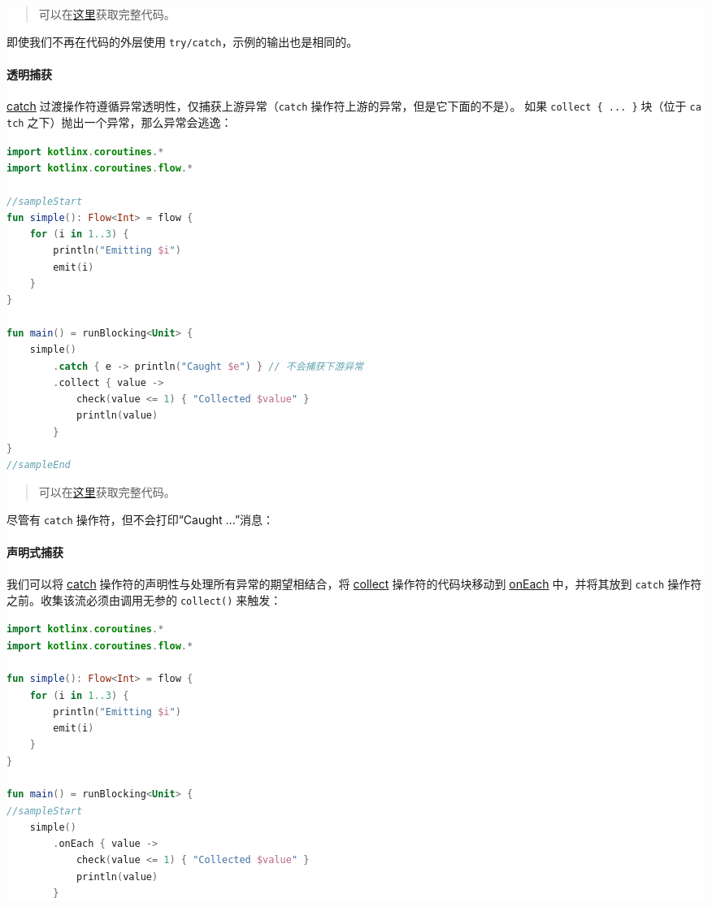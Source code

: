 </div>

> 可以在[这里](../kotlinx-coroutines-core/jvm/test/guide/example-flow-28.kt)获取完整代码。
 
即使我们不再在代码的外层使用 `try/catch`，示例的输出也是相同的。



#### 透明捕获

[catch] 过渡操作符遵循异常透明性，仅捕获上游异常（`catch` 操作符上游的异常，但是它下面的不是）。
如果 `collect { ... }` 块（位于 `catch` 之下）抛出一个异常，那么异常会逃逸：

<div class="sample" markdown="1" theme="idea" data-min-compiler-version="1.3">

```kotlin
import kotlinx.coroutines.*
import kotlinx.coroutines.flow.*

//sampleStart
fun simple(): Flow<Int> = flow {
    for (i in 1..3) {
        println("Emitting $i")
        emit(i)
    }
}

fun main() = runBlocking<Unit> {
    simple()
        .catch { e -> println("Caught $e") } // 不会捕获下游异常
        .collect { value ->
            check(value <= 1) { "Collected $value" }                 
            println(value) 
        }
}            
//sampleEnd
```  

</div>

> 可以在[这里](../kotlinx-coroutines-core/jvm/test/guide/example-flow-29.kt)获取完整代码。
 
尽管有 `catch` 操作符，但不会打印“Caught ...”消息：



#### 声明式捕获

我们可以将 [catch] 操作符的声明性与处理所有异常的期望相结合，将 [collect]
操作符的代码块移动到 [onEach] 中，并将其放到 `catch` 操作符之前。收集该流必须由调用无参的 `collect()` 来触发：

<div class="sample" markdown="1" theme="idea" data-min-compiler-version="1.3">

```kotlin
import kotlinx.coroutines.*
import kotlinx.coroutines.flow.*

fun simple(): Flow<Int> = flow {
    for (i in 1..3) {
        println("Emitting $i")
        emit(i)
    }
}

fun main() = runBlocking<Unit> {
//sampleStart
    simple()
        .onEach { value ->
            check(value <= 1) { "Collected $value" }                 
            println(value) 
        }
```

[collections]: https://kotlinlang.org/docs/reference/collections-overview.html 
[List]: https://kotlinlang.org/api/latest/jvm/stdlib/kotlin.collections/-list/index.html 
[forEach]: https://kotlinlang.org/api/latest/jvm/stdlib/kotlin.collections/for-each.html
[Sequence]: https://kotlinlang.org/api/latest/jvm/stdlib/kotlin.sequences/index.html
[Sequence.zip]: https://kotlinlang.org/api/latest/jvm/stdlib/kotlin.sequences/zip.html
[Sequence.flatten]: https://kotlinlang.org/api/latest/jvm/stdlib/kotlin.sequences/flatten.html
[Sequence.flatMap]: https://kotlinlang.org/api/latest/jvm/stdlib/kotlin.sequences/flat-map.html
[exceptions]: https://kotlinlang.org/docs/reference/exceptions.html
[delay]: https://kotlin.github.io/kotlinx.coroutines/kotlinx-coroutines-core/kotlinx.coroutines/delay.html
[withTimeoutOrNull]: https://kotlin.github.io/kotlinx.coroutines/kotlinx-coroutines-core/kotlinx.coroutines/with-timeout-or-null.html
[Dispatchers.Default]: https://kotlin.github.io/kotlinx.coroutines/kotlinx-coroutines-core/kotlinx.coroutines/-dispatchers/-default.html
[Dispatchers.Main]: https://kotlin.github.io/kotlinx.coroutines/kotlinx-coroutines-core/kotlinx.coroutines/-dispatchers/-main.html
[withContext]: https://kotlin.github.io/kotlinx.coroutines/kotlinx-coroutines-core/kotlinx.coroutines/with-context.html
[CoroutineDispatcher]: https://kotlin.github.io/kotlinx.coroutines/kotlinx-coroutines-core/kotlinx.coroutines/-coroutine-dispatcher/index.html
[CoroutineScope]: https://kotlin.github.io/kotlinx.coroutines/kotlinx-coroutines-core/kotlinx.coroutines/-coroutine-scope/index.html
[runBlocking]: https://kotlin.github.io/kotlinx.coroutines/kotlinx-coroutines-core/kotlinx.coroutines/run-blocking.html
[Job]: https://kotlin.github.io/kotlinx.coroutines/kotlinx-coroutines-core/kotlinx.coroutines/-job/index.html
[Job.cancel]: https://kotlin.github.io/kotlinx.coroutines/kotlinx-coroutines-core/kotlinx.coroutines/-job/cancel.html
[Job.join]: https://kotlin.github.io/kotlinx.coroutines/kotlinx-coroutines-core/kotlinx.coroutines/-job/join.html
[ensureActive]: https://kotlin.github.io/kotlinx.coroutines/kotlinx-coroutines-core/kotlinx.coroutines/ensure-active.html
[CancellationException]: https://kotlin.github.io/kotlinx.coroutines/kotlinx-coroutines-core/kotlinx.coroutines/-cancellation-exception/index.html
[Flow]: https://kotlin.github.io/kotlinx.coroutines/kotlinx-coroutines-core/kotlinx.coroutines.flow/-flow/index.html
[flow]: https://kotlin.github.io/kotlinx.coroutines/kotlinx-coroutines-core/kotlinx.coroutines.flow/flow.html
[FlowCollector.emit]: https://kotlin.github.io/kotlinx.coroutines/kotlinx-coroutines-core/kotlinx.coroutines.flow/-flow-collector/emit.html
[collect]: https://kotlin.github.io/kotlinx.coroutines/kotlinx-coroutines-core/kotlinx.coroutines.flow/collect.html
[flowOf]: https://kotlin.github.io/kotlinx.coroutines/kotlinx-coroutines-core/kotlinx.coroutines.flow/flow-of.html
[map]: https://kotlin.github.io/kotlinx.coroutines/kotlinx-coroutines-core/kotlinx.coroutines.flow/map.html
[filter]: https://kotlin.github.io/kotlinx.coroutines/kotlinx-coroutines-core/kotlinx.coroutines.flow/filter.html
[transform]: https://kotlin.github.io/kotlinx.coroutines/kotlinx-coroutines-core/kotlinx.coroutines.flow/transform.html
[take]: https://kotlin.github.io/kotlinx.coroutines/kotlinx-coroutines-core/kotlinx.coroutines.flow/take.html
[toList]: https://kotlin.github.io/kotlinx.coroutines/kotlinx-coroutines-core/kotlinx.coroutines.flow/to-list.html
[toSet]: https://kotlin.github.io/kotlinx.coroutines/kotlinx-coroutines-core/kotlinx.coroutines.flow/to-set.html
[first]: https://kotlin.github.io/kotlinx.coroutines/kotlinx-coroutines-core/kotlinx.coroutines.flow/first.html
[single]: https://kotlin.github.io/kotlinx.coroutines/kotlinx-coroutines-core/kotlinx.coroutines.flow/single.html
[reduce]: https://kotlin.github.io/kotlinx.coroutines/kotlinx-coroutines-core/kotlinx.coroutines.flow/reduce.html
[fold]: https://kotlin.github.io/kotlinx.coroutines/kotlinx-coroutines-core/kotlinx.coroutines.flow/fold.html
[flowOn]: https://kotlin.github.io/kotlinx.coroutines/kotlinx-coroutines-core/kotlinx.coroutines.flow/flow-on.html
[buffer]: https://kotlin.github.io/kotlinx.coroutines/kotlinx-coroutines-core/kotlinx.coroutines.flow/buffer.html
[conflate]: https://kotlin.github.io/kotlinx.coroutines/kotlinx-coroutines-core/kotlinx.coroutines.flow/conflate.html
[collectLatest]: https://kotlin.github.io/kotlinx.coroutines/kotlinx-coroutines-core/kotlinx.coroutines.flow/collect-latest.html
[zip]: https://kotlin.github.io/kotlinx.coroutines/kotlinx-coroutines-core/kotlinx.coroutines.flow/zip.html
[combine]: https://kotlin.github.io/kotlinx.coroutines/kotlinx-coroutines-core/kotlinx.coroutines.flow/combine.html
[onEach]: https://kotlin.github.io/kotlinx.coroutines/kotlinx-coroutines-core/kotlinx.coroutines.flow/on-each.html
[flatMapConcat]: https://kotlin.github.io/kotlinx.coroutines/kotlinx-coroutines-core/kotlinx.coroutines.flow/flat-map-concat.html
[flattenConcat]: https://kotlin.github.io/kotlinx.coroutines/kotlinx-coroutines-core/kotlinx.coroutines.flow/flatten-concat.html
[flatMapMerge]: https://kotlin.github.io/kotlinx.coroutines/kotlinx-coroutines-core/kotlinx.coroutines.flow/flat-map-merge.html
[flattenMerge]: https://kotlin.github.io/kotlinx.coroutines/kotlinx-coroutines-core/kotlinx.coroutines.flow/flatten-merge.html
[DEFAULT_CONCURRENCY]: https://kotlin.github.io/kotlinx.coroutines/kotlinx-coroutines-core/kotlinx.coroutines.flow/-d-e-f-a-u-l-t_-c-o-n-c-u-r-r-e-n-c-y.html
[flatMapLatest]: https://kotlin.github.io/kotlinx.coroutines/kotlinx-coroutines-core/kotlinx.coroutines.flow/flat-map-latest.html
[catch]: https://kotlin.github.io/kotlinx.coroutines/kotlinx-coroutines-core/kotlinx.coroutines.flow/catch.html
[onCompletion]: https://kotlin.github.io/kotlinx.coroutines/kotlinx-coroutines-core/kotlinx.coroutines.flow/on-completion.html
[launchIn]: https://kotlin.github.io/kotlinx.coroutines/kotlinx-coroutines-core/kotlinx.coroutines.flow/launch-in.html
[IntRange.asFlow]: https://kotlin.github.io/kotlinx.coroutines/kotlinx-coroutines-core/kotlinx.coroutines.flow/kotlin.ranges.-int-range/as-flow.html
[cancellable]: https://kotlin.github.io/kotlinx.coroutines/kotlinx-coroutines-core/kotlinx.coroutines.flow/cancellable.html